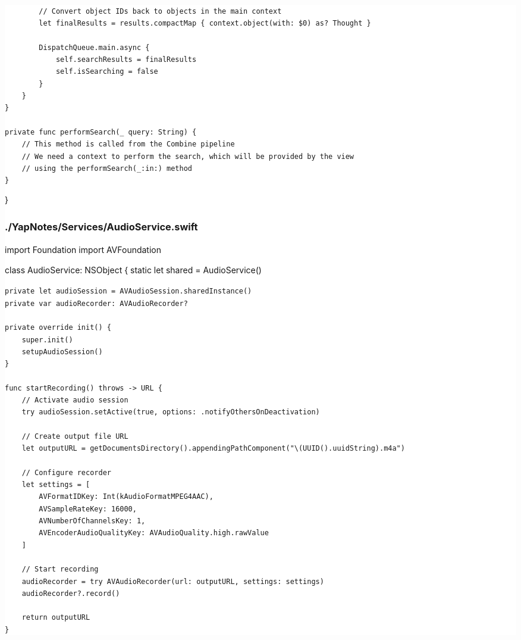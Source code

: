             // Convert object IDs back to objects in the main context
            let finalResults = results.compactMap { context.object(with: $0) as? Thought }
            
            DispatchQueue.main.async {
                self.searchResults = finalResults
                self.isSearching = false
            }
        }
    }
    
    private func performSearch(_ query: String) {
        // This method is called from the Combine pipeline
        // We need a context to perform the search, which will be provided by the view
        // using the performSearch(_:in:) method
    }
}





### ./YapNotes/Services/AudioService.swift

import Foundation
import AVFoundation

class AudioService: NSObject {
    static let shared = AudioService()
    
    private let audioSession = AVAudioSession.sharedInstance()
    private var audioRecorder: AVAudioRecorder?
    
    private override init() {
        super.init()
        setupAudioSession()
    }
    
    func startRecording() throws -> URL {
        // Activate audio session
        try audioSession.setActive(true, options: .notifyOthersOnDeactivation)
        
        // Create output file URL
        let outputURL = getDocumentsDirectory().appendingPathComponent("\(UUID().uuidString).m4a")
        
        // Configure recorder
        let settings = [
            AVFormatIDKey: Int(kAudioFormatMPEG4AAC),
            AVSampleRateKey: 16000,
            AVNumberOfChannelsKey: 1,
            AVEncoderAudioQualityKey: AVAudioQuality.high.rawValue
        ]
        
        // Start recording
        audioRecorder = try AVAudioRecorder(url: outputURL, settings: settings)
        audioRecorder?.record()
        
        return outputURL
    }
    